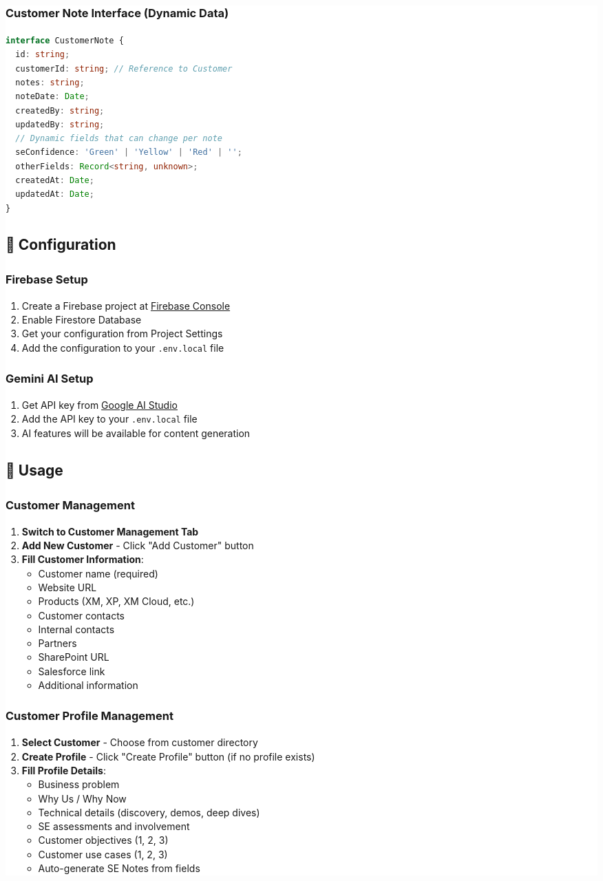 ### Customer Note Interface (Dynamic Data)
```typescript
interface CustomerNote {
  id: string;
  customerId: string; // Reference to Customer
  notes: string;
  noteDate: Date;
  createdBy: string;
  updatedBy: string;
  // Dynamic fields that can change per note
  seConfidence: 'Green' | 'Yellow' | 'Red' | '';
  otherFields: Record<string, unknown>;
  createdAt: Date;
  updatedAt: Date;
}
```

## 🔧 Configuration

### Firebase Setup
1. Create a Firebase project at [Firebase Console](https://console.firebase.google.com)
2. Enable Firestore Database
3. Get your configuration from Project Settings
4. Add the configuration to your `.env.local` file

### Gemini AI Setup
1. Get API key from [Google AI Studio](https://makersuite.google.com/app/apikey)
2. Add the API key to your `.env.local` file
3. AI features will be available for content generation

## 🎯 Usage

### Customer Management
1. **Switch to Customer Management Tab**
2. **Add New Customer** - Click "Add Customer" button
3. **Fill Customer Information**:
   - Customer name (required)
   - Website URL
   - Products (XM, XP, XM Cloud, etc.)
   - Customer contacts
   - Internal contacts
   - Partners
   - SharePoint URL
   - Salesforce link
   - Additional information

### Customer Profile Management
1. **Select Customer** - Choose from customer directory
2. **Create Profile** - Click "Create Profile" button (if no profile exists)
3. **Fill Profile Details**:
   - Business problem
   - Why Us / Why Now
   - Technical details (discovery, demos, deep dives)
   - SE assessments and involvement
   - Customer objectives (1, 2, 3)
   - Customer use cases (1, 2, 3)
   - Auto-generate SE Notes from fields
